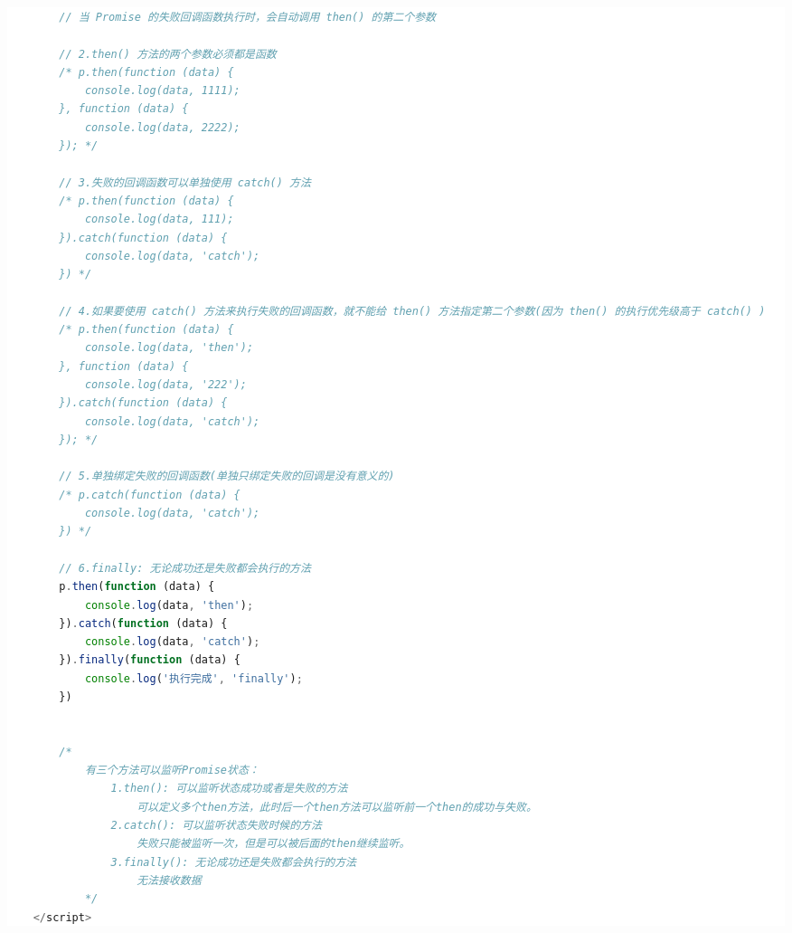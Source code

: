```js
        // 当 Promise 的失败回调函数执行时，会自动调用 then() 的第二个参数

        // 2.then() 方法的两个参数必须都是函数
        /* p.then(function (data) {
            console.log(data, 1111);
        }, function (data) {
            console.log(data, 2222);
        }); */

        // 3.失败的回调函数可以单独使用 catch() 方法
        /* p.then(function (data) {
            console.log(data, 111);
        }).catch(function (data) {
            console.log(data, 'catch');
        }) */

        // 4.如果要使用 catch() 方法来执行失败的回调函数，就不能给 then() 方法指定第二个参数(因为 then() 的执行优先级高于 catch() )
        /* p.then(function (data) {
            console.log(data, 'then');
        }, function (data) {
            console.log(data, '222');
        }).catch(function (data) {
            console.log(data, 'catch');
        }); */

        // 5.单独绑定失败的回调函数(单独只绑定失败的回调是没有意义的)
        /* p.catch(function (data) {
            console.log(data, 'catch');
        }) */

        // 6.finally: 无论成功还是失败都会执行的方法
        p.then(function (data) {
            console.log(data, 'then');
        }).catch(function (data) {
            console.log(data, 'catch');
        }).finally(function (data) {
            console.log('执行完成', 'finally');
        })


        /* 
            有三个方法可以监听Promise状态：
                1.then(): 可以监听状态成功或者是失败的方法
                    可以定义多个then方法，此时后一个then方法可以监听前一个then的成功与失败。
                2.catch(): 可以监听状态失败时候的方法
                    失败只能被监听一次，但是可以被后面的then继续监听。
                3.finally(): 无论成功还是失败都会执行的方法
                    无法接收数据 
            */
    </script>
```
